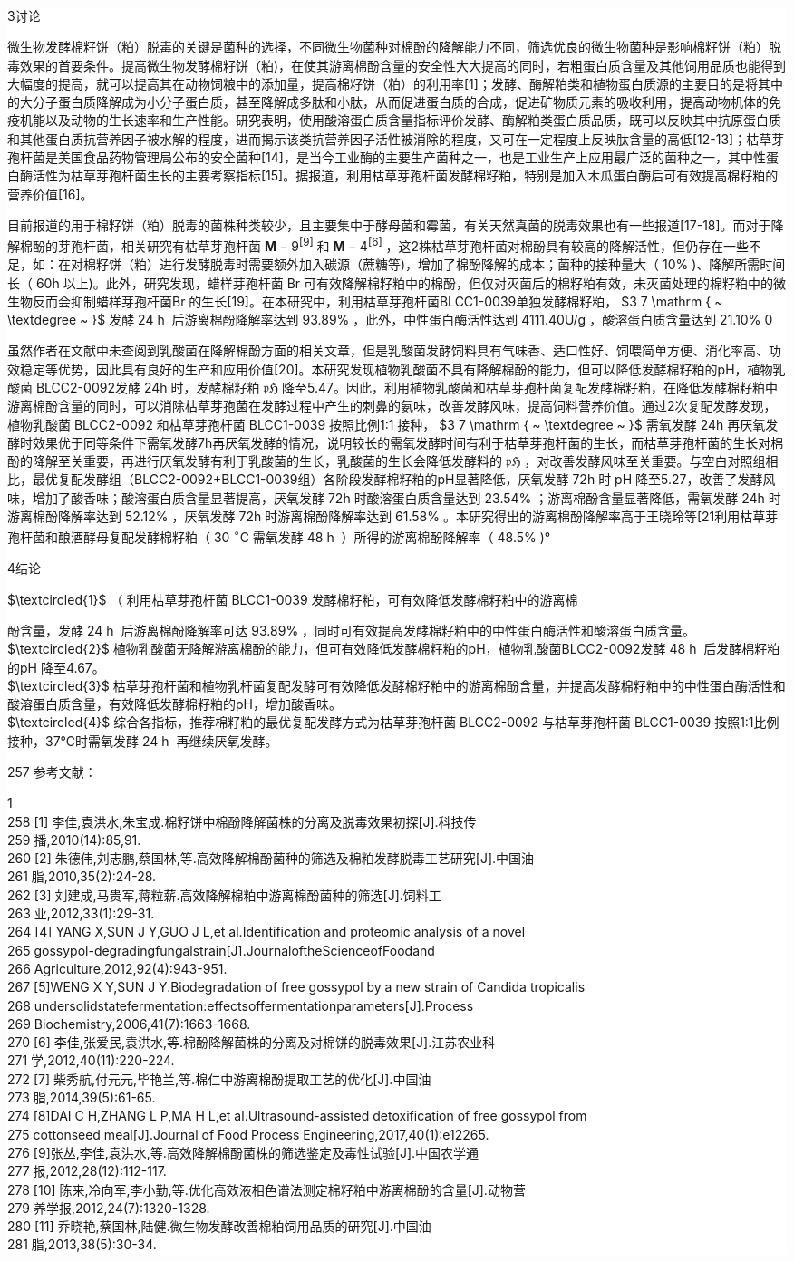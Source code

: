 3讨论

微生物发酵棉籽饼（粕）脱毒的关键是菌种的选择，不同微生物菌种对棉酚的降解能力不同，筛选优良的微生物菌种是影响棉籽饼（粕）脱毒效果的首要条件。提高微生物发酵棉籽饼（粕)，在使其游离棉酚含量的安全性大大提高的同时，若粗蛋白质含量及其他饲用品质也能得到大幅度的提高，就可以提高其在动物饲粮中的添加量，提高棉籽饼（粕）的利用率[1]；发酵、酶解粕类和植物蛋白质源的主要目的是将其中的大分子蛋白质降解成为小分子蛋白质，甚至降解成多肽和小肽，从而促进蛋白质的合成，促进矿物质元素的吸收利用，提高动物机体的免疫机能以及动物的生长速率和生产性能。研究表明，使用酸溶蛋白质含量指标评价发酵、酶解粕类蛋白质品质，既可以反映其中抗原蛋白质和其他蛋白质抗营养因子被水解的程度，进而揭示该类抗营养因子活性被消除的程度，又可在一定程度上反映肽含量的高低[12-13]；枯草芽孢杆菌是美国食品药物管理局公布的安全菌种[14]，是当今工业酶的主要生产菌种之一，也是工业生产上应用最广泛的菌种之一，其中性蛋白酶活性为枯草芽孢杆菌生长的主要考察指标[15]。据报道，利用枯草芽孢杆菌发酵棉籽粕，特别是加入木瓜蛋白酶后可有效提高棉籽粕的营养价值[16]。

目前报道的用于棉籽饼（粕）脱毒的菌株种类较少，且主要集中于酵母菌和霉菌，有关天然真菌的脱毒效果也有一些报道[17-18]。而对于降解棉酚的芽孢杆菌，相关研究有枯草芽孢杆菌 $\mathbf { M } { - } 9 ^ { [ 9 ] }$ 和 $\mathbf { M } { - } 4 ^ { [ 6 ] }$ ，这2株枯草芽孢杆菌对棉酚具有较高的降解活性，但仍存在一些不足，如：在对棉籽饼（粕）进行发酵脱毒时需要额外加入碳源（蔗糖等)，增加了棉酚降解的成本；菌种的接种量大（ $10 \%$ )、降解所需时间长（ $6 0 \mathrm { { h } }$ 以上)。此外，研究发现，蜡样芽孢杆菌 Br 可有效降解棉籽粕中的棉酚，但仅对灭菌后的棉籽粕有效，未灭菌处理的棉籽粕中的微生物反而会抑制蜡样芽孢杆菌Br 的生长[19]。在本研究中，利用枯草芽孢杆菌BLCC1-0039单独发酵棉籽粕， $3 7 \mathrm { ~ \textdegree ~ }$ 发酵 $2 4 \mathrm { ~ h ~ }$ 后游离棉酚降解率达到 $9 3 . 8 9 \%$ ，此外，中性蛋白酶活性达到 $4 1 1 1 . 4 0 \mathrm { U / g }$ ，酸溶蛋白质含量达到 $2 1 . 1 0 \%$ 0

虽然作者在文献中未查阅到乳酸菌在降解棉酚方面的相关文章，但是乳酸菌发酵饲料具有气味香、适口性好、饲喂简单方便、消化率高、功效稳定等优势，因此具有良好的生产和应用价值[20]。本研究发现植物乳酸菌不具有降解棉酚的能力，但可以降低发酵棉籽粕的pH，植物乳酸菌 BLCC2-0092发酵 $2 4 \mathrm { h }$ 时，发酵棉籽粕 $\mathfrak { p H }$ 降至5.47。因此，利用植物乳酸菌和枯草芽孢杆菌复配发酵棉籽粕，在降低发酵棉籽粕中游离棉酚含量的同时，可以消除枯草芽孢菌在发酵过程中产生的刺鼻的氨味，改善发酵风味，提高饲料营养价值。通过2次复配发酵发现，植物乳酸菌 BLCC2-0092 和枯草芽孢杆菌 BLCC1-0039 按照比例1:1 接种， $3 7 \mathrm { ~ \textdegree ~ }$ 需氧发酵 $2 4 \mathrm { h }$ 再厌氧发酵时效果优于同等条件下需氧发酵7h再厌氧发酵的情况，说明较长的需氧发酵时间有利于枯草芽孢杆菌的生长，而枯草芽孢杆菌的生长对棉酚的降解至关重要，再进行厌氧发酵有利于乳酸菌的生长，乳酸菌的生长会降低发酵料的 $\mathfrak { p H }$ ，对改善发酵风味至关重要。与空白对照组相比，最优复配发酵组（BLCC2-0092+BLCC1-0039组）各阶段发酵棉籽粕的pH显著降低，厌氧发酵 $7 2 \mathrm { { h } }$ 时 $\mathsf { p H }$ 降至5.27，改善了发酵风味，增加了酸香味；酸溶蛋白质含量显著提高，厌氧发酵 $7 2 \mathrm { { h } }$ 时酸溶蛋白质含量达到 $23 . 5 4 \%$ ；游离棉酚含量显著降低，需氧发酵 $2 4 \mathrm { h }$ 时游离棉酚降解率达到 $5 2 . 1 2 \%$ ，厌氧发酵 $7 2 \mathrm { { h } }$ 时游离棉酚降解率达到 $6 1 . 5 8 \%$ 。本研究得出的游离棉酚降解率高于王晓玲等[21利用枯草芽孢杆菌和酿酒酵母复配发酵棉籽粕（ $3 0 \mathrm { ~ } ^ { \circ } \mathrm { C }$ 需氧发酵 $4 8 \mathrm { ~ h ~ }$ ）所得的游离棉酚降解率（ $4 8 . 5 \%$ )°

4结论

$\textcircled{1}$ （ 利用枯草芽孢杆菌 BLCC1-0039 发酵棉籽粕，可有效降低发酵棉籽粕中的游离棉

酚含量，发酵 $2 4 \mathrm { ~ h ~ }$ 后游离棉酚降解率可达 $9 3 . 8 9 \%$ ，同时可有效提高发酵棉籽粕中的中性蛋白酶活性和酸溶蛋白质含量。  
$\textcircled{2}$ 植物乳酸菌无降解游离棉酚的能力，但可有效降低发酵棉籽粕的pH，植物乳酸菌BLCC2-0092发酵 $4 8 \mathrm { ~ h ~ }$ 后发酵棉籽粕的pH 降至4.67。  
$\textcircled{3}$ 枯草芽孢杆菌和植物乳杆菌复配发酵可有效降低发酵棉籽粕中的游离棉酚含量，并提高发酵棉籽粕中的中性蛋白酶活性和酸溶蛋白质含量，有效降低发酵棉籽粕的pH，增加酸香味。  
$\textcircled{4}$ 综合各指标，推荐棉籽粕的最优复配发酵方式为枯草芽孢杆菌 BLCC2-0092 与枯草芽孢杆菌 BLCC1-0039 按照1:1比例接种，37℃时需氧发酵 $2 4 \mathrm { ~ h ~ }$ 再继续厌氧发酵。

257 参考文献：

1   
258 [1] 李佳,袁洪水,朱宝成.棉籽饼中棉酚降解菌株的分离及脱毒效果初探[J].科技传   
259 播,2010(14):85,91.   
260 [2] 朱德伟,刘志鹏,蔡国林,等.高效降解棉酚菌种的筛选及棉粕发酵脱毒工艺研究[J].中国油   
261 脂,2010,35(2):24-28.   
262 [3] 刘建成,马贵军,蒋粒薪.高效降解棉粕中游离棉酚菌种的筛选[J].饲料工   
263 业,2012,33(1):29-31.   
264 [4] YANG X,SUN J Y,GUO J L,et al.Identification and proteomic analysis of a novel   
265 gossypol-degradingfungalstrain[J].JournaloftheScienceofFoodand   
266 Agriculture,2012,92(4):943-951.   
267 [5]WENG X Y,SUN J Y.Biodegradation of free gossypol by a new strain of Candida tropicalis   
268 undersolidstatefermentation:effectsoffermentationparameters[J].Process   
269 Biochemistry,2006,41(7):1663-1668.   
270 [6] 李佳,张爱民,袁洪水,等.棉酚降解菌株的分离及对棉饼的脱毒效果[J].江苏农业科   
271 学,2012,40(11):220-224.   
272 [7] 柴秀航,付元元,毕艳兰,等.棉仁中游离棉酚提取工艺的优化[J].中国油   
273 脂,2014,39(5):61-65.   
274 [8]DAI C H,ZHANG L P,MA H L,et al.Ultrasound-assisted detoxification of free gossypol from   
275 cottonseed meal[J].Journal of Food Process Engineering,2017,40(1):e12265.   
276 [9]张丛,李佳,袁洪水,等.高效降解棉酚菌株的筛选鉴定及毒性试验[J].中国农学通   
277 报,2012,28(12):112-117.   
278 [10] 陈来,冷向军,李小勤,等.优化高效液相色谱法测定棉籽粕中游离棉酚的含量[J].动物营   
279 养学报,2012,24(7):1320-1328.   
280 [11] 乔晓艳,蔡国林,陆健.微生物发酵改善棉粕饲用品质的研究[J].中国油   
281 脂,2013,38(5):30-34.
